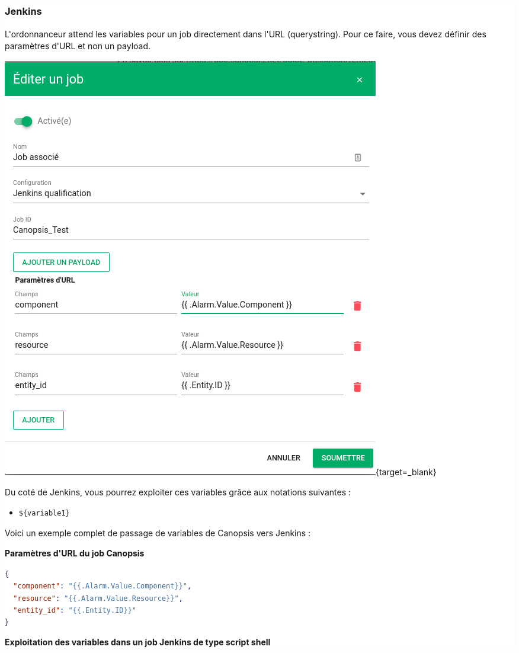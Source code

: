 ### Jenkins 

L'ordonnanceur attend les variables pour un job directement dans l'URL (querystring).
Pour ce faire, vous devez définir des paramètres d'URL et non un payload.

[![jenkins8](./img/remediation_jenkins8.png)](./img/remediation_jenkins8.png){target=_blank}

Du coté de Jenkins, vous pourrez exploiter ces variables grâce aux notations suivantes :

* `${variable1}`

Voici un exemple complet de passage de variables de Canopsis vers Jenkins :

**Paramètres d'URL du job Canopsis**

```json
{
  "component": "{{.Alarm.Value.Component}}",
  "resource": "{{.Alarm.Value.Resource}}",
  "entity_id": "{{.Entity.ID}}"
}
```
**Exploitation des variables dans un job Jenkins de type script shell**

